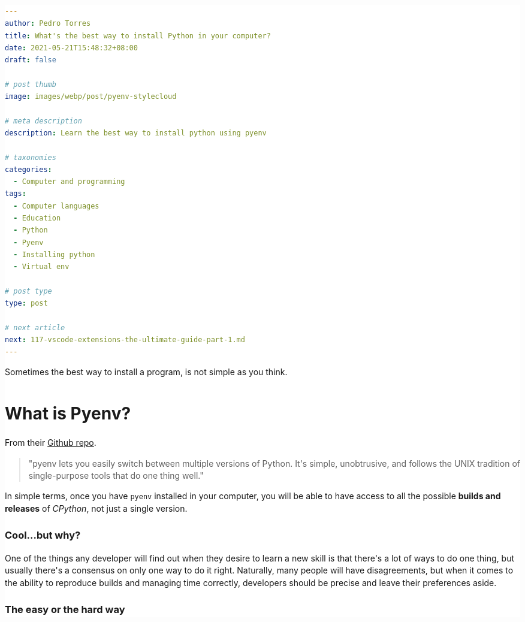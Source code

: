 ```yaml
---
author: Pedro Torres
title: What's the best way to install Python in your computer?
date: 2021-05-21T15:48:32+08:00
draft: false

# post thumb
image: images/webp/post/pyenv-stylecloud

# meta description
description: Learn the best way to install python using pyenv

# taxonomies
categories:
  - Computer and programming
tags:
  - Computer languages
  - Education
  - Python
  - Pyenv
  - Installing python
  - Virtual env

# post type
type: post

# next article
next: 117-vscode-extensions-the-ultimate-guide-part-1.md
---
```


Sometimes the best way to install a program, is not simple as you think.

# What is Pyenv?

From their [Github repo](https://github.com/pyenv/pyenv "pyenv-github-repo").

> "pyenv lets you easily switch between multiple versions of Python. It's simple, unobtrusive, and follows the UNIX tradition of single-purpose tools that do one thing well."

In simple terms, once you have `pyenv` installed in your computer, you will be able to have access to all the possible **builds and releases** of _CPython_, not just a single version.

### Cool...but why?

One of the things any developer will find out when they desire to learn a new skill is that there's a lot of ways to do one thing, but usually there's a consensus on only one way to do it right. Naturally, many people will have disagreements, but when it comes to the ability to reproduce builds and managing time correctly, developers should be precise and leave their preferences aside.

### The easy or the hard way
